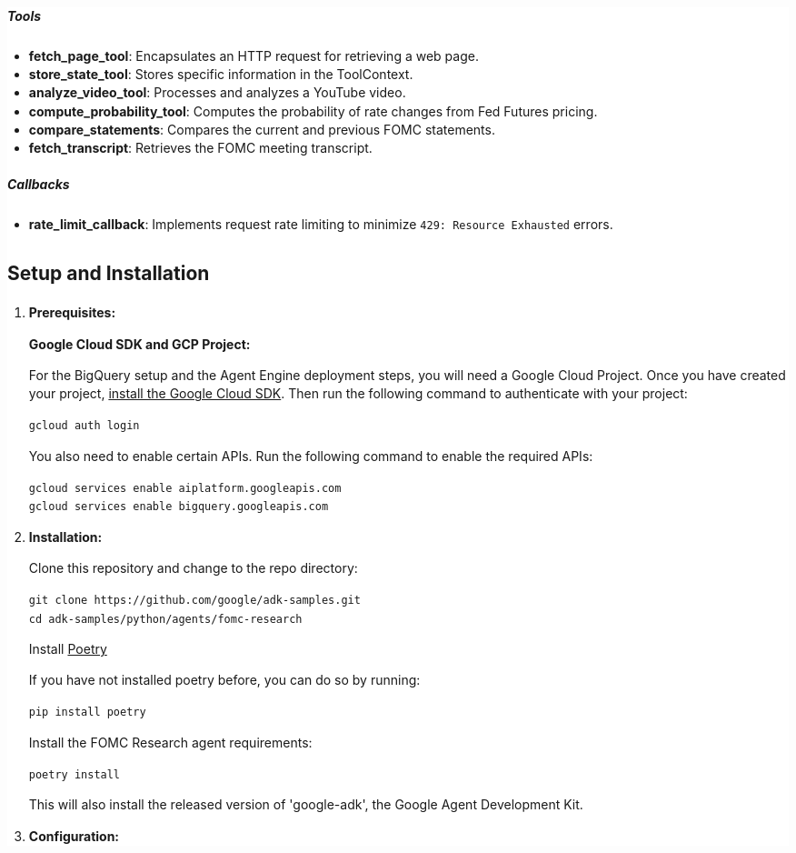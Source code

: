 ##### Tools
* **fetch_page_tool**: Encapsulates an HTTP request for retrieving a web page.
* **store_state_tool**: Stores specific information in the ToolContext.
* **analyze_video_tool**: Processes and analyzes a YouTube video.
* **compute_probability_tool**: Computes the probability of rate changes from Fed Futures pricing.
* **compare_statements**: Compares the current and previous FOMC statements.
* **fetch_transcript**: Retrieves the FOMC meeting transcript.

##### Callbacks
* **rate_limit_callback**: Implements request rate limiting to minimize `429: Resource Exhausted` errors.

## Setup and Installation
1.  **Prerequisites:**

    **Google Cloud SDK and GCP Project:**

    For the BigQuery setup and the Agent Engine deployment steps, you will need
    a Google Cloud Project. Once you have created your project,
    [install the Google Cloud SDK](https://cloud.google.com/sdk/docs/install).
    Then run the following command to authenticate with your project:
    ```bash
    gcloud auth login
    ```
    You also need to enable certain APIs. Run the following command to enable
    the required APIs:
    ```bash
    gcloud services enable aiplatform.googleapis.com
    gcloud services enable bigquery.googleapis.com
    ```

2.  **Installation:**

    Clone this repository and change to the repo directory:
    ```
    git clone https://github.com/google/adk-samples.git
    cd adk-samples/python/agents/fomc-research
    ```

    Install [Poetry](https://python-poetry.org)

    If you have not installed poetry before, you can do so by running:
    ```bash
    pip install poetry
    ```

    Install the FOMC Research agent requirements:
    ```bash
    poetry install
    ```

    This will also install the released version of 'google-adk', the Google Agent Development Kit.

3.  **Configuration:**
